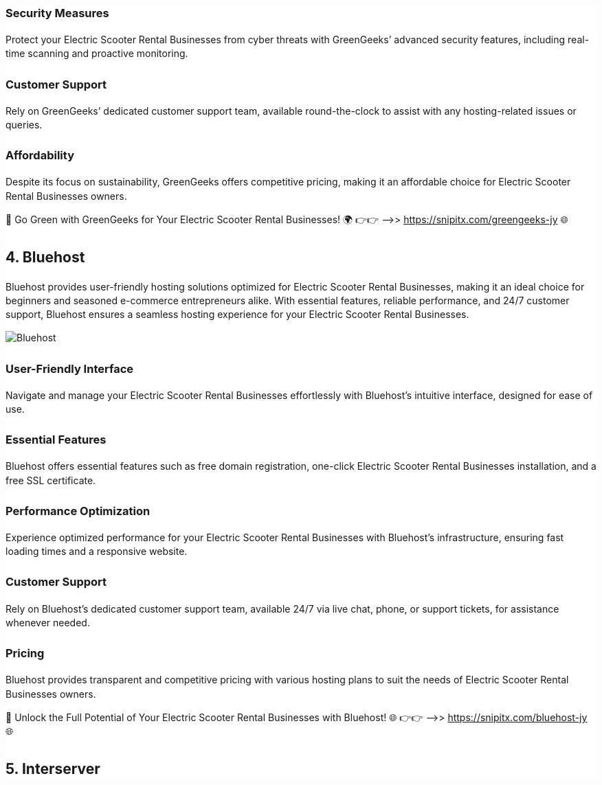 ### Security Measures
Protect your Electric Scooter Rental Businesses from cyber threats with GreenGeeks’ advanced security features, including real-time scanning and proactive monitoring.

### Customer Support
Rely on GreenGeeks’ dedicated customer support team, available round-the-clock to assist with any hosting-related issues or queries.

### Affordability
Despite its focus on sustainability, GreenGeeks offers competitive pricing, making it an affordable choice for Electric Scooter Rental Businesses owners.

🌿 Go Green with GreenGeeks for Your Electric Scooter Rental Businesses! 🌍
👉👉 -->> https://snipitx.com/greengeeks-jy 🌐

## 4. Bluehost

Bluehost provides user-friendly hosting solutions optimized for Electric Scooter Rental Businesses, making it an ideal choice for beginners and seasoned e-commerce entrepreneurs alike. With essential features, reliable performance, and 24/7 customer support, Bluehost ensures a seamless hosting experience for your Electric Scooter Rental Businesses.

![Bluehost](https://i.imgur.com/PasFF9E.jpeg "Bluehost Hosting")

### User-Friendly Interface
Navigate and manage your Electric Scooter Rental Businesses effortlessly with Bluehost’s intuitive interface, designed for ease of use.

### Essential Features
Bluehost offers essential features such as free domain registration, one-click Electric Scooter Rental Businesses installation, and a free SSL certificate.

### Performance Optimization
Experience optimized performance for your Electric Scooter Rental Businesses with Bluehost’s infrastructure, ensuring fast loading times and a responsive website.

### Customer Support
Rely on Bluehost’s dedicated customer support team, available 24/7 via live chat, phone, or support tickets, for assistance whenever needed.

### Pricing
Bluehost provides transparent and competitive pricing with various hosting plans to suit the needs of Electric Scooter Rental Businesses owners.

🚀 Unlock the Full Potential of Your Electric Scooter Rental Businesses with Bluehost! 🌐
👉👉 -->> https://snipitx.com/bluehost-jy 🌐

## 5. Interserver
